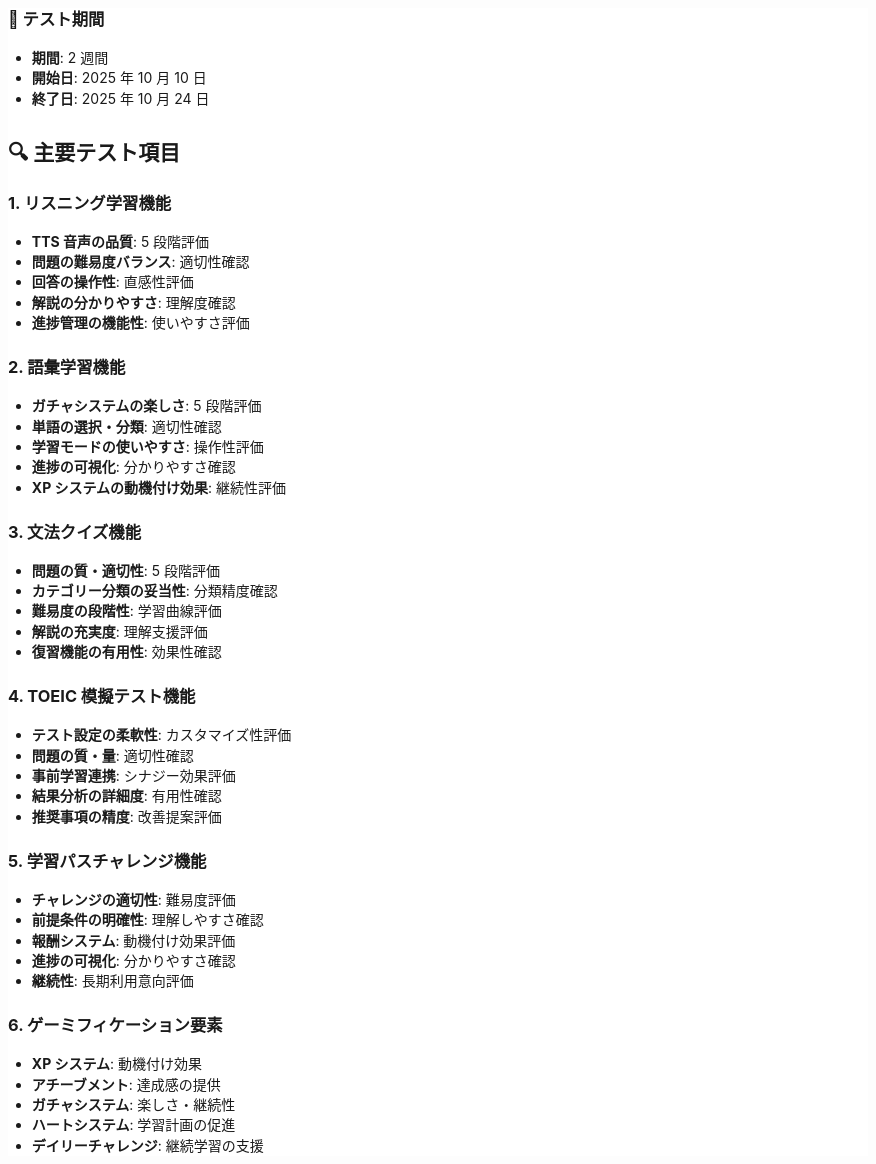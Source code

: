 ### 📅 テスト期間

- **期間**: 2 週間
- **開始日**: 2025 年 10 月 10 日
- **終了日**: 2025 年 10 月 24 日

## 🔍 主要テスト項目

### 1. リスニング学習機能

- **TTS 音声の品質**: 5 段階評価
- **問題の難易度バランス**: 適切性確認
- **回答の操作性**: 直感性評価
- **解説の分かりやすさ**: 理解度確認
- **進捗管理の機能性**: 使いやすさ評価

### 2. 語彙学習機能

- **ガチャシステムの楽しさ**: 5 段階評価
- **単語の選択・分類**: 適切性確認
- **学習モードの使いやすさ**: 操作性評価
- **進捗の可視化**: 分かりやすさ確認
- **XP システムの動機付け効果**: 継続性評価

### 3. 文法クイズ機能

- **問題の質・適切性**: 5 段階評価
- **カテゴリー分類の妥当性**: 分類精度確認
- **難易度の段階性**: 学習曲線評価
- **解説の充実度**: 理解支援評価
- **復習機能の有用性**: 効果性確認

### 4. TOEIC 模擬テスト機能

- **テスト設定の柔軟性**: カスタマイズ性評価
- **問題の質・量**: 適切性確認
- **事前学習連携**: シナジー効果評価
- **結果分析の詳細度**: 有用性確認
- **推奨事項の精度**: 改善提案評価

### 5. 学習パスチャレンジ機能

- **チャレンジの適切性**: 難易度評価
- **前提条件の明確性**: 理解しやすさ確認
- **報酬システム**: 動機付け効果評価
- **進捗の可視化**: 分かりやすさ確認
- **継続性**: 長期利用意向評価

### 6. ゲーミフィケーション要素

- **XP システム**: 動機付け効果
- **アチーブメント**: 達成感の提供
- **ガチャシステム**: 楽しさ・継続性
- **ハートシステム**: 学習計画の促進
- **デイリーチャレンジ**: 継続学習の支援
